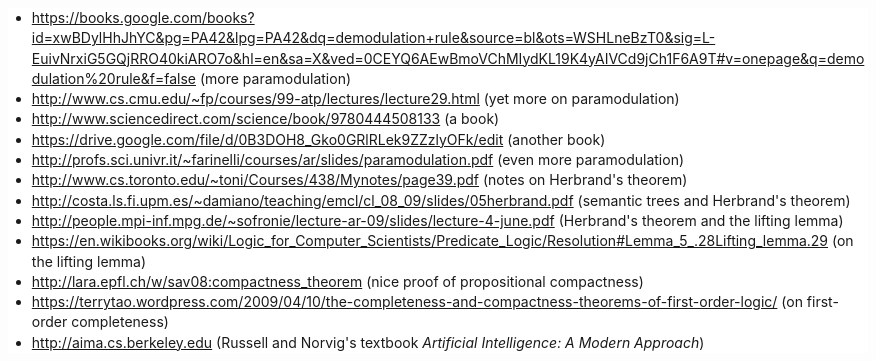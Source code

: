 - https://books.google.com/books?id=xwBDylHhJhYC&pg=PA42&lpg=PA42&dq=demodulation+rule&source=bl&ots=WSHLneBzT0&sig=L-EuivNrxiG5GQjRRO40kiARO7o&hl=en&sa=X&ved=0CEYQ6AEwBmoVChMIydKL19K4yAIVCd9jCh1F6A9T#v=onepage&q=demodulation%20rule&f=false (more paramodulation)
- http://www.cs.cmu.edu/~fp/courses/99-atp/lectures/lecture29.html (yet more on
paramodulation)
- http://www.sciencedirect.com/science/book/9780444508133 (a book)
- https://drive.google.com/file/d/0B3DOH8_Gko0GRlRLek9ZZzlyOFk/edit (another
book)
- http://profs.sci.univr.it/~farinelli/courses/ar/slides/paramodulation.pdf
(even more paramodulation)
- http://www.cs.toronto.edu/~toni/Courses/438/Mynotes/page39.pdf (notes on
Herbrand's theorem)
- http://costa.ls.fi.upm.es/~damiano/teaching/emcl/cl_08_09/slides/05herbrand.pdf
(semantic trees and Herbrand's theorem)
- http://people.mpi-inf.mpg.de/~sofronie/lecture-ar-09/slides/lecture-4-june.pdf
(Herbrand's theorem and the lifting lemma)
- https://en.wikibooks.org/wiki/Logic_for_Computer_Scientists/Predicate_Logic/Resolution#Lemma_5_.28Lifting_lemma.29 (on the lifting lemma)
- http://lara.epfl.ch/w/sav08:compactness_theorem (nice proof of propositional
compactness)
- https://terrytao.wordpress.com/2009/04/10/the-completeness-and-compactness-theorems-of-first-order-logic/ (on first-order completeness)
- http://aima.cs.berkeley.edu (Russell and Norvig's textbook *Artificial
Intelligence: A Modern Approach*)
